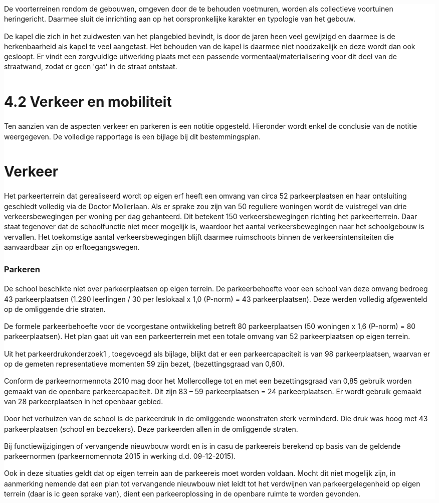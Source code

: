 De voorterreinen rondom de gebouwen, omgeven door de te behouden voetmuren, worden als collectieve voortuinen heringericht. Daarmee sluit de inrichting aan op het oorspronkelijke karakter en typologie van het gebouw.

De kapel die zich in het zuidwesten van het plangebied bevindt, is door de jaren heen veel gewijzigd en daarmee is de herkenbaarheid als kapel te veel aangetast. Het behouden van de kapel is daarmee niet noodzakelijk en deze wordt dan ook gesloopt. Er vindt een zorgvuldige uitwerking plaats met een passende vormentaal/materialisering voor dit deel van de straatwand, zodat er geen 'gat' in de straat ontstaat.

# **4.2 Verkeer en mobiliteit**

Ten aanzien van de aspecten verkeer en parkeren is een notitie opgesteld. Hieronder wordt enkel de conclusie van de notitie weergegeven. De volledige rapportage is een bijlage bij dit bestemmingsplan.

# **Verkeer**

Het parkeerterrein dat gerealiseerd wordt op eigen erf heeft een omvang van circa 52 parkeerplaatsen en haar ontsluiting geschiedt volledig via de Doctor Mollerlaan. Als er sprake zou zijn van 50 reguliere woningen wordt de vuistregel van drie verkeersbewegingen per woning per dag gehanteerd. Dit betekent 150 verkeersbewegingen richting het parkeerterrein. Daar staat tegenover dat de schoolfunctie niet meer mogelijk is, waardoor het aantal verkeersbewegingen naar het schoolgebouw is vervallen. Het toekomstige aantal verkeersbewegingen blijft daarmee ruimschoots binnen de verkeersintensiteiten die aanvaardbaar zijn op erftoegangswegen.

### **Parkeren**

De school beschikte niet over parkeerplaatsen op eigen terrein. De parkeerbehoefte voor een school van deze omvang bedroeg 43 parkeerplaatsen (1.290 leerlingen / 30 per leslokaal x 1,0 (P-norm) = 43 parkeerplaatsen). Deze werden volledig afgewenteld op de omliggende drie straten.

De formele parkeerbehoefte voor de voorgestane ontwikkeling betreft 80 parkeerplaatsen (50 woningen x 1,6 (P-norm) = 80 parkeerplaatsen). Het plan gaat uit van een parkeerterrein met een totale omvang van 52 parkeerplaatsen op eigen terrein.

Uit het parkeerdrukonderzoek1 , toegevoegd als bijlage, blijkt dat er een parkeercapaciteit is van 98 parkeerplaatsen, waarvan er op de gemeten representatieve momenten 59 zijn bezet, (bezettingsgraad van 0,60).

Conform de parkeernormennota 2010 mag door het Mollercollege tot en met een bezettingsgraad van 0,85 gebruik worden gemaakt van de openbare parkeercapaciteit. Dit zijn 83 – 59 parkeerplaatsen = 24 parkeerplaatsen. Er wordt gebruik gemaakt van 28 parkeerplaatsen in het openbaar gebied.

Door het verhuizen van de school is de parkeerdruk in de omliggende woonstraten sterk verminderd. Die druk was hoog met 43 parkeerplaatsen (school en bezoekers). Deze parkeerden allen in de omliggende straten.

Bij functiewijzigingen of vervangende nieuwbouw wordt en is in casu de parkeereis berekend op basis van de geldende parkeernormen (parkeernomennota 2015 in werking d.d. 09-12-2015).

Ook in deze situaties geldt dat op eigen terrein aan de parkeereis moet worden voldaan. Mocht dit niet mogelijk zijn, in aanmerking nemende dat een plan tot vervangende nieuwbouw niet leidt tot het verdwijnen van parkeergelegenheid op eigen terrein (daar is ic geen sprake van), dient een parkeeroplossing in de openbare ruimte te worden gevonden.
